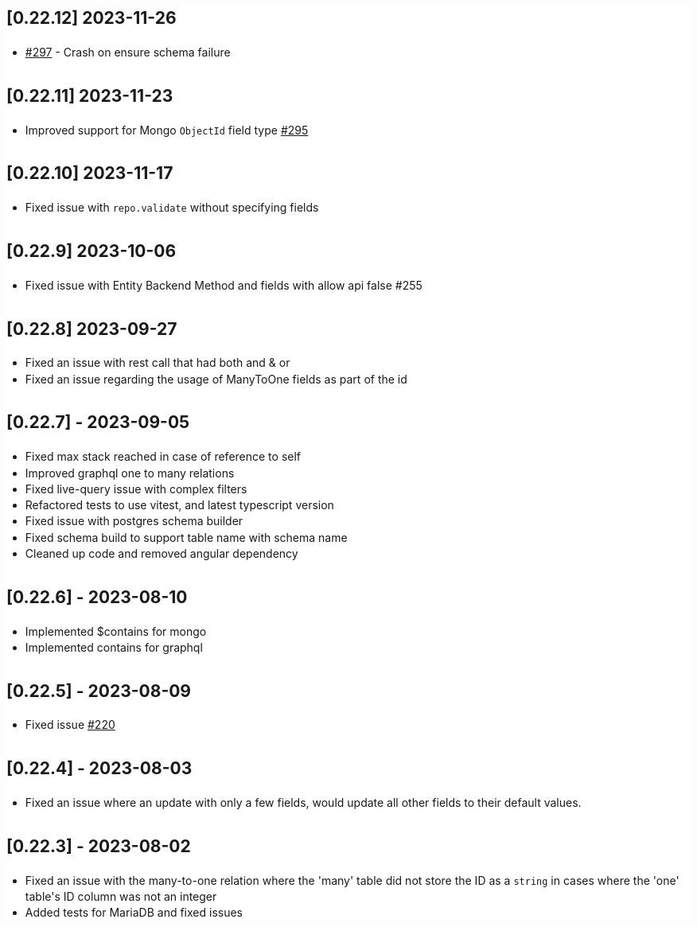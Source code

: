 ## [0.22.12] 2023-11-26

- [#297](https://github.com/remult/remult/issues/297) - Crash on ensure schema failure

## [0.22.11] 2023-11-23

- Improved support for Mongo `ObjectId` field type [#295](https://github.com/remult/remult/issues/295)

## [0.22.10] 2023-11-17

- Fixed issue with `repo.validate` without specifying fields

## [0.22.9] 2023-10-06

- Fixed issue with Entity Backend Method and fields with allow api false #255

## [0.22.8] 2023-09-27

- Fixed an issue with rest call that had both and & or
- Fixed an issue regarding the usage of ManyToOne fields as part of the id

## [0.22.7] - 2023-09-05

- Fixed max stack reached in case of reference to self
- Improved graphql one to many relations
- Fixed live-query issue with complex filters
- Refactored tests to use vitest, and latest typescript version
- Fixed issue with postgres schema builder
- Fixed schema build to support table name with schema name
- Cleaned up code and removed angular dependency

## [0.22.6] - 2023-08-10

- Implemented $contains for mongo
- Implemented contains for graphql

## [0.22.5] - 2023-08-09

- Fixed issue [#220](https://github.com/remult/remult/issues/220)

## [0.22.4] - 2023-08-03

- Fixed an issue where an update with only a few fields, would update all other fields to their default values.

## [0.22.3] - 2023-08-02

- Fixed an issue with the many-to-one relation where the 'many' table did not store the ID as a `string` in cases where the 'one' table's ID column was not an integer
- Added tests for MariaDB and fixed issues
